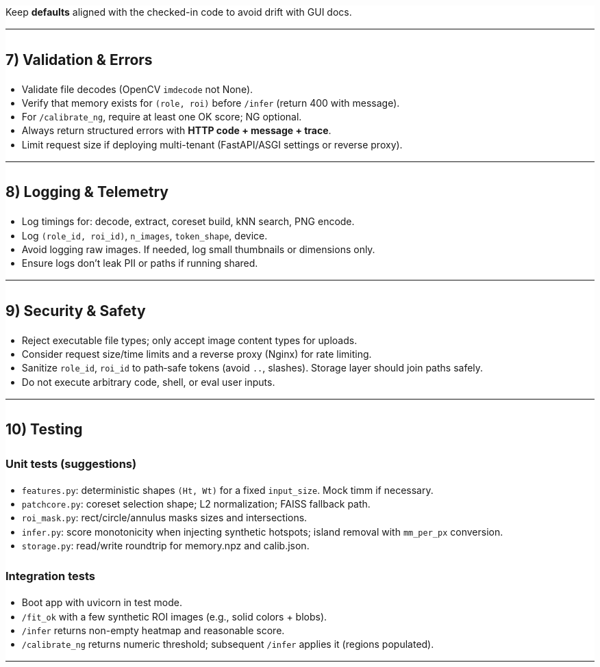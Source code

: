 Keep **defaults** aligned with the checked-in code to avoid drift with GUI docs.

---

## 7) Validation & Errors

- Validate file decodes (OpenCV `imdecode` not None).
- Verify that memory exists for `(role, roi)` before `/infer` (return 400 with message).
- For `/calibrate_ng`, require at least one OK score; NG optional.
- Always return structured errors with **HTTP code + message + trace**.
- Limit request size if deploying multi-tenant (FastAPI/ASGI settings or reverse proxy).

---

## 8) Logging & Telemetry

- Log timings for: decode, extract, coreset build, kNN search, PNG encode.
- Log `(role_id, roi_id)`, `n_images`, `token_shape`, device.
- Avoid logging raw images. If needed, log small thumbnails or dimensions only.
- Ensure logs don’t leak PII or paths if running shared.

---

## 9) Security & Safety

- Reject executable file types; only accept image content types for uploads.
- Consider request size/time limits and a reverse proxy (Nginx) for rate limiting.
- Sanitize `role_id`, `roi_id` to path‑safe tokens (avoid `..`, slashes). Storage layer should join paths safely.
- Do not execute arbitrary code, shell, or eval user inputs.

---

## 10) Testing

### Unit tests (suggestions)
- `features.py`: deterministic shapes `(Ht, Wt)` for a fixed `input_size`. Mock timm if necessary.
- `patchcore.py`: coreset selection shape; L2 normalization; FAISS fallback path.
- `roi_mask.py`: rect/circle/annulus masks sizes and intersections.
- `infer.py`: score monotonicity when injecting synthetic hotspots; island removal with `mm_per_px` conversion.
- `storage.py`: read/write roundtrip for memory.npz and calib.json.

### Integration tests
- Boot app with uvicorn in test mode.
- `/fit_ok` with a few synthetic ROI images (e.g., solid colors + blobs).
- `/infer` returns non-empty heatmap and reasonable score.
- `/calibrate_ng` returns numeric threshold; subsequent `/infer` applies it (regions populated).

---
